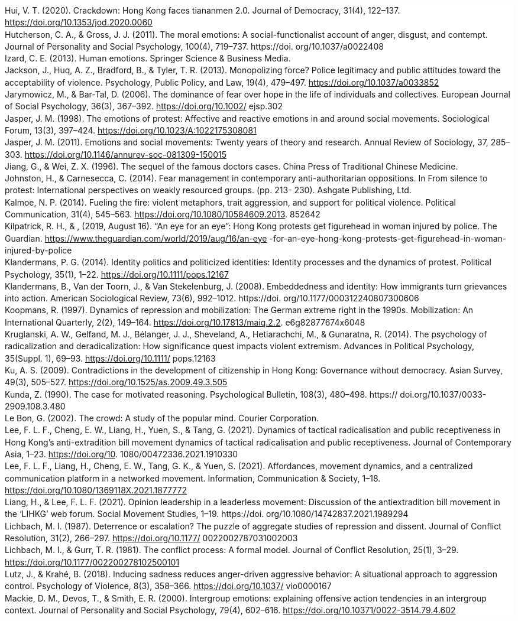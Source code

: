 Hui, V. T. (2020). Crackdown: Hong Kong faces tiananmen 2.0. Journal of Democracy, 31(4), 122–137. https://doi.org/10.1353/jod.2020.0060   
Hutcherson, C. A., & Gross, J. J. (2011). The moral emotions: A social-functionalist account of anger, disgust, and contempt. Journal of Personality and Social Psychology, 100(4), 719–737. https://doi. org/10.1037/a0022408   
Izard, C. E. (2013). Human emotions. Springer Science & Business Media.   
Jackson, J., Huq, A. Z., Bradford, B., & Tyler, T. R. (2013). Monopolizing force? Police legitimacy and public attitudes toward the acceptability of violence. Psychology, Public Policy, and Law, 19(4), 479–497. https://doi.org/10.1037/a0033852   
Jarymowicz, M., & Bar-Tal, D. (2006). The dominance of fear over hope in the life of individuals and collectives. European Journal of Social Psychology, 36(3), 367–392. https://doi.org/10.1002/ ejsp.302   
Jasper, J. M. (1998). The emotions of protest: Affective and reactive emotions in and around social movements. Sociological Forum, 13(3), 397–424. https://doi.org/10.1023/A:1022175308081   
Jasper, J. M. (2011). Emotions and social movements: Twenty years of theory and research. Annual Review of Sociology, 37, 285–303. https://doi.org/10.1146/annurev-soc-081309-150015   
Jiang, G., & Wei, Z. X. (1996). The sequel of the famous doctors cases. China Press of Traditional Chinese Medicine.   
Johnston, H., & Carnesecca, C. (2014). Fear management in contemporary anti-authoritarian oppositions. In From silence to protest: International perspectives on weakly resourced groups. (pp. 213- 230). Ashgate Publishing, Ltd.   
Kalmoe, N. P. (2014). Fueling the fire: violent metaphors, trait aggression, and support for political violence. Political Communication, 31(4), 545–563. https://doi.org/10.1080/10584609.2013. 852642   
Kilpatrick, R. H., & , (2019, August 16). “An eye for an eye”: Hong Kong protests get figurehead in woman injured by police. The Guardian. https://www.theguardian.com/world/2019/aug/16/an-eye -for-an-eye-hong-kong-protests-get-figurehead-in-woman-injured-by-police   
Klandermans, P. G. (2014). Identity politics and politicized identities: Identity processes and the dynamics of protest. Political Psychology, 35(1), 1–22. https://doi.org/10.1111/pops.12167   
Klandermans, B., Van der Toorn, J., & Van Stekelenburg, J. (2008). Embeddedness and identity: How immigrants turn grievances into action. American Sociological Review, 73(6), 992–1012. https://doi. org/10.1177/000312240807300606   
Koopmans, R. (1997). Dynamics of repression and mobilization: The German extreme right in the 1990s. Mobilization: An International Quarterly, 2(2), 149–164. https://doi.org/10.17813/maiq.2.2. e6g82877674x6048   
Kruglanski, A. W., Gelfand, M. J., Bélanger, J. J., Sheveland, A., Hetiarachchi, M., & Gunaratna, R. (2014). The psychology of radicalization and deradicalization: How significance quest impacts violent extremism. Advances in Political Psychology, 35(Suppl. 1), 69–93. https://doi.org/10.1111/ pops.12163   
Ku, A. S. (2009). Contradictions in the development of citizenship in Hong Kong: Governance without democracy. Asian Survey, 49(3), 505–527. https://doi.org/10.1525/as.2009.49.3.505   
Kunda, Z. (1990). The case for motivated reasoning. Psychological Bulletin, 108(3), 480–498. https:// doi.org/10.1037/0033-2909.108.3.480   
Le Bon, G. (2002). The crowd: A study of the popular mind. Courier Corporation.   
Lee, F. L. F., Cheng, E. W., Liang, H., Yuen, S., & Tang, G. (2021). Dynamics of tactical radicalisation and public receptiveness in Hong Kong’s anti-extradition bill movement dynamics of tactical radicalisation and public receptiveness. Journal of Contemporary Asia, 1–23. https://doi.org/10. 1080/00472336.2021.1910330   
Lee, F. L. F., Liang, H., Cheng, E. W., Tang, G. K., & Yuen, S. (2021). Affordances, movement dynamics, and a centralized communication platform in a networked movement. Information, Communication & Society, 1–18. https://doi.org/10.1080/1369118X.2021.1877772   
Liang, H., & Lee, F. L. F. (2021). Opinion leadership in a leaderless movement: Discussion of the antiextradition bill movement in the ‘LIHKG’ web forum. Social Movement Studies, 1–19. https://doi. org/10.1080/14742837.2021.1989294   
Lichbach, M. I. (1987). Deterrence or escalation? The puzzle of aggregate studies of repression and dissent. Journal of Conflict Resolution, 31(2), 266–297. https://doi.org/10.1177/ 0022002787031002003   
Lichbach, M. I., & Gurr, T. R. (1981). The conflict process: A formal model. Journal of Conflict Resolution, 25(1), 3–29. https://doi.org/10.1177/002200278102500101   
Lutz, J., & Krahé, B. (2018). Inducing sadness reduces anger-driven aggressive behavior: A situational approach to aggression control. Psychology of Violence, 8(3), 358–366. https://doi.org/10.1037/ vio0000167   
Mackie, D. M., Devos, T., & Smith, E. R. (2000). Intergroup emotions: explaining offensive action tendencies in an intergroup context. Journal of Personality and Social Psychology, 79(4), 602–616. https://doi.org/10.10371/0022-3514.79.4.602   